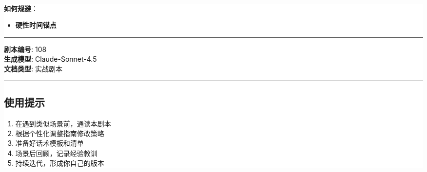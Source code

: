 **如何规避**：
- **硬性时间锚点**

---

**剧本编号**: 108  
**生成模型**: Claude-Sonnet-4.5  
**文档类型**: 实战剧本

---

## 使用提示

1. 在遇到类似场景前，通读本剧本
2. 根据个性化调整指南修改策略
3. 准备好话术模板和清单
4. 场景后回顾，记录经验教训
5. 持续迭代，形成你自己的版本
